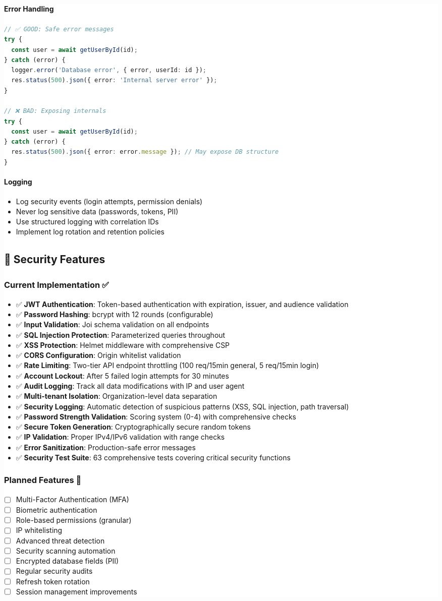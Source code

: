 #### Error Handling

```typescript
// ✅ GOOD: Safe error messages
try {
  const user = await getUserById(id);
} catch (error) {
  logger.error('Database error', { error, userId: id });
  res.status(500).json({ error: 'Internal server error' });
}

// ❌ BAD: Exposing internals
try {
  const user = await getUserById(id);
} catch (error) {
  res.status(500).json({ error: error.message }); // May expose DB structure
}
```

#### Logging

- Log security events (login attempts, permission denials)
- Never log sensitive data (passwords, tokens, PII)
- Use structured logging with correlation IDs
- Implement log rotation and retention policies

## 🔐 Security Features

### Current Implementation ✅

- ✅ **JWT Authentication**: Token-based authentication with expiration, issuer, and audience validation
- ✅ **Password Hashing**: bcrypt with 12 rounds (configurable)
- ✅ **Input Validation**: Joi schema validation on all endpoints
- ✅ **SQL Injection Protection**: Parameterized queries throughout
- ✅ **XSS Protection**: Helmet middleware with comprehensive CSP
- ✅ **CORS Configuration**: Origin whitelist validation
- ✅ **Rate Limiting**: Two-tier API endpoint throttling (100 req/15min general, 5 req/15min login)
- ✅ **Account Lockout**: After 5 failed login attempts for 30 minutes
- ✅ **Audit Logging**: Track all data modifications with IP and user agent
- ✅ **Multi-tenant Isolation**: Organization-level data separation
- ✅ **Security Logging**: Automatic detection of suspicious patterns (XSS, SQL injection, path traversal)
- ✅ **Password Strength Validation**: Scoring system (0-4) with comprehensive checks
- ✅ **Secure Token Generation**: Cryptographically secure random tokens
- ✅ **IP Validation**: Proper IPv4/IPv6 validation with range checks
- ✅ **Error Sanitization**: Production-safe error messages
- ✅ **Security Test Suite**: 63 comprehensive tests covering critical security functions

### Planned Features 🚧

- [ ] Multi-Factor Authentication (MFA)
- [ ] Biometric authentication
- [ ] Role-based permissions (granular)
- [ ] IP whitelisting
- [ ] Advanced threat detection
- [ ] Security scanning automation
- [ ] Encrypted database fields (PII)
- [ ] Regular security audits
- [ ] Refresh token rotation
- [ ] Session management improvements
